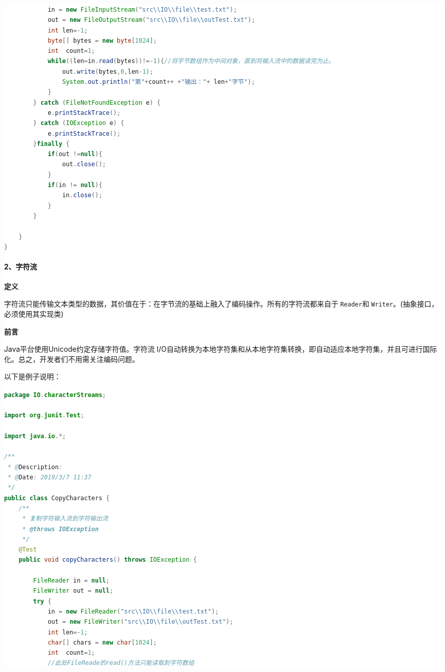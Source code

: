 ```java
            in = new FileInputStream("src\\IO\\file\\test.txt");
            out = new FileOutputStream("src\\IO\\file\\outTest.txt");
            int len=-1;
            byte[] bytes = new byte[1024];
            int  count=1;
            while((len=in.read(bytes))!=-1){//将字节数组作为中间对象，直到将输入流中的数据读完为止。
                out.write(bytes,0,len-1);
                System.out.println("第"+count++ +"输出："+ len+"字节");
            }
        } catch (FileNotFoundException e) {
            e.printStackTrace();
        } catch (IOException e) {
            e.printStackTrace();
        }finally {
            if(out !=null){
                out.close();
            }
            if(in != null){
                in.close();
            }
        }

    }
}
```

#### 2、字符流

**定义**

字符流只能传输文本类型的数据，其价值在于：在字节流的基础上融入了编码操作。所有的字符流都来自于 `Reader`和 `Writer`。(抽象接口，必须使用其实现类)

**前言**

Java平台使用Unicode约定存储字符值。字符流 I/O自动转换为本地字符集和从本地字符集转换，即自动适应本地字符集，并且可进行国际化。总之，开发者们不用需关注编码问题。

以下是例子说明：

```java
package IO.characterStreams;

import org.junit.Test;

import java.io.*;

/**
 * @Description:
 * @Date: 2019/3/7 11:37
 */
public class CopyCharacters {
    /**
     * 复制字符输入流到字符输出流
     * @throws IOException
     */
    @Test
    public void copyCharacters() throws IOException {

        FileReader in = null;
        FileWriter out = null;
        try {
            in = new FileReader("src\\IO\\file\\test.txt");
            out = new FileWriter("src\\IO\\file\\outTest.txt");
            int len=-1;
            char[] chars = new char[1024];
            int  count=1;
            //此处FileReade的read()方法只能读取到字符数组
```